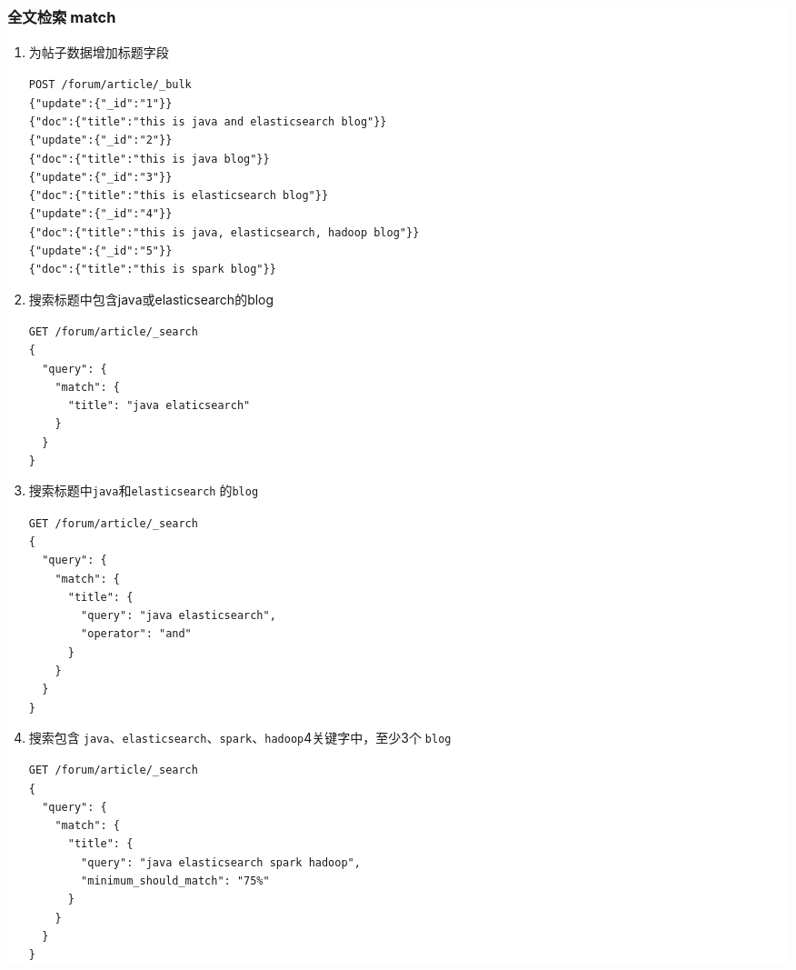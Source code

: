 ### 全文检索 match

1. 为帖子数据增加标题字段

   ```http
   POST /forum/article/_bulk
   {"update":{"_id":"1"}}
   {"doc":{"title":"this is java and elasticsearch blog"}}
   {"update":{"_id":"2"}}
   {"doc":{"title":"this is java blog"}}
   {"update":{"_id":"3"}}
   {"doc":{"title":"this is elasticsearch blog"}}
   {"update":{"_id":"4"}}
   {"doc":{"title":"this is java, elasticsearch, hadoop blog"}}
   {"update":{"_id":"5"}}
   {"doc":{"title":"this is spark blog"}}
   ```

2. 搜索标题中包含java或elasticsearch的blog

   ```http
   GET /forum/article/_search
   {
     "query": {
       "match": {
         "title": "java elaticsearch"
       }
     }
   }
   ```

3. 搜索标题中`java`和`elasticsearch` 的`blog`

   ```http
   GET /forum/article/_search
   {
     "query": {
       "match": {
         "title": {
           "query": "java elasticsearch",
           "operator": "and"
         }
       }
     }
   }
   ```

4. 搜索包含 `java`、`elasticsearch`、`spark`、`hadoop`4关键字中，至少3个 `blog`

   ```http
   GET /forum/article/_search
   {
     "query": {
       "match": {
         "title": {
           "query": "java elasticsearch spark hadoop",
           "minimum_should_match": "75%"
         }
       }
     }
   }
   ```
